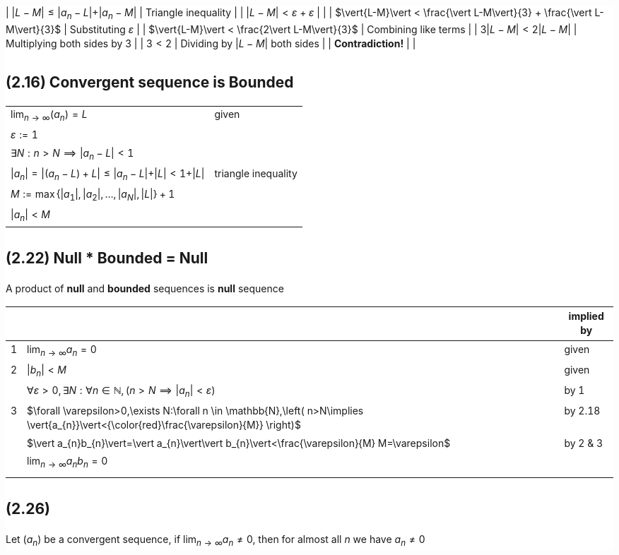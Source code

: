 | $\vert{L-M}\vert \leq \vert{a_{n}-L}\vert + \vert{a_{n}-M}\vert$ | Triangle inequality |
| $\vert{L-M}\vert < \varepsilon + \varepsilon$ |  |
| $\vert{L-M}\vert < \frac{\vert L-M\vert}{3} + \frac{\vert L-M\vert}{3}$ | Substituting $\varepsilon$ |
| $\vert{L-M}\vert < \frac{2\vert L-M\vert}{3}$ | Combining like terms |
| $3\vert{L-M}\vert < 2\vert L-M\vert$ | Multiplying both sides by 3 |
| $3<2$ | Dividing by $\vert L-M\vert$ both sides |
| **Contradiction!** |  |

## (2.16) Convergent sequence is Bounded

|  |  |
| ---- | ---- |
| $\displaystyle\lim_{ n \to \infty }(a_{n})=L$ | given |
| $\varepsilon:=1$ |  |
| $\exists N:n>N\implies\vert a_{n}-L\vert<1$ |  |
| $\vert a_{n}\vert=\vert(a_{n}-L)+L\vert\leq\vert a_{n}-L \vert+\vert L\vert<1+\vert L \vert$ | triangle inequality |
| $M:=\max\{ \vert a_{1}\vert ,\vert a_{2}\vert , \dots, \vert a_{N}\vert , \vert L\vert  \}+1$ |  |
| $\vert{a_{n}}\vert<M$ |  |

## (2.22) Null * Bounded = Null 

A product of **null** and **bounded** sequences is **null** sequence

|  |  | implied by |
| ---- | ---- | ---- |
| 1 | $\displaystyle\lim_{ n \to \infty }a_{n}=0$ | given |
| 2 | $\vert b_{n}\vert<M$ | given |
|  | $\forall \varepsilon>0,\exists N:\forall n \in \mathbb{N},(n>N\implies \vert{a_{n}}\vert<\varepsilon)$ | by 1 |
| 3 | $\forall \varepsilon>0,\exists N:\forall n \in \mathbb{N},\left( n>N\implies \vert{a_{n}}\vert<{\color{red}\frac{\varepsilon}{M}} \right)$ | by 2.18 |
|  | $\vert a_{n}b_{n}\vert=\vert a_{n}\vert\vert b_{n}\vert<\frac{\varepsilon}{M} M=\varepsilon$ | by 2 & 3 |
|  | $\displaystyle\lim_{ n \to \infty }a_{n}b_{n}=0$ |  |
|  |  |  |

## (2.26)

Let $(a_n)$ be a convergent sequence, if $\displaystyle\lim_{ n \to \infty }{a_{n}}\neq 0$, then for almost all $n$ we have $a_{n}\neq 0$
